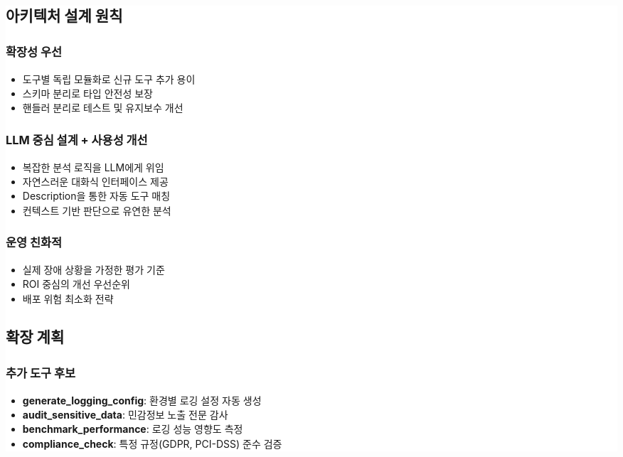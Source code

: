 ## 아키텍처 설계 원칙

### 확장성 우선
- 도구별 독립 모듈화로 신규 도구 추가 용이
- 스키마 분리로 타입 안전성 보장
- 핸들러 분리로 테스트 및 유지보수 개선

### LLM 중심 설계 + 사용성 개선
- 복잡한 분석 로직을 LLM에게 위임
- 자연스러운 대화식 인터페이스 제공
- Description을 통한 자동 도구 매칭
- 컨텍스트 기반 판단으로 유연한 분석

### 운영 친화적
- 실제 장애 상황을 가정한 평가 기준
- ROI 중심의 개선 우선순위
- 배포 위험 최소화 전략

## 확장 계획

### 추가 도구 후보
- **generate_logging_config**: 환경별 로깅 설정 자동 생성
- **audit_sensitive_data**: 민감정보 노출 전문 감사
- **benchmark_performance**: 로깅 성능 영향도 측정
- **compliance_check**: 특정 규정(GDPR, PCI-DSS) 준수 검증